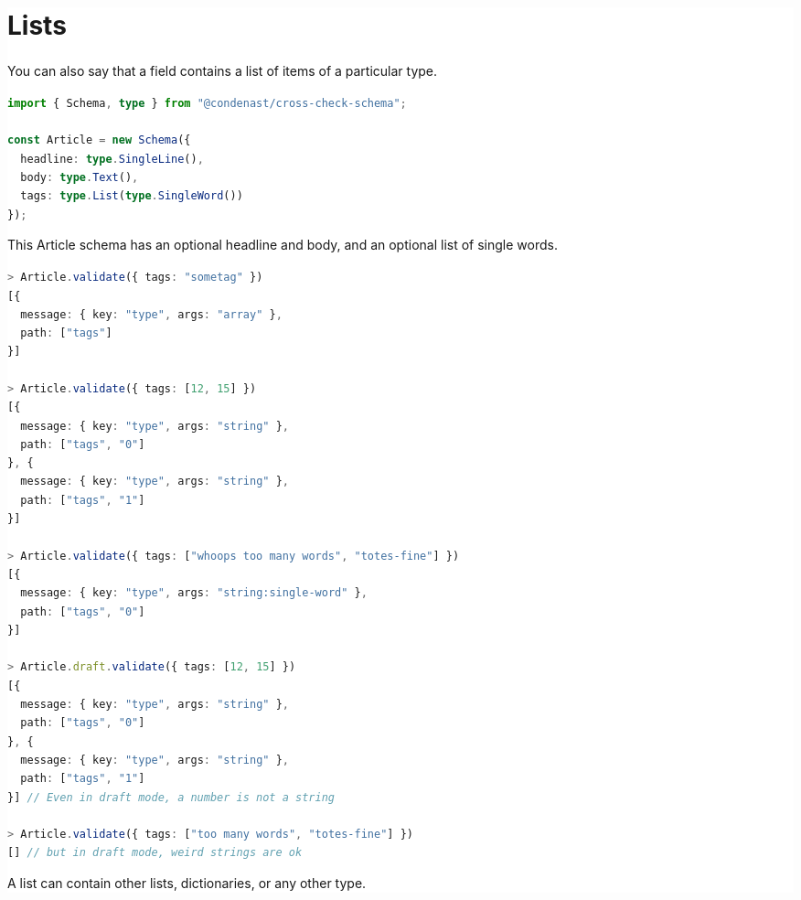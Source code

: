 # Lists

You can also say that a field contains a list of items of a particular type.

```ts
import { Schema, type } from "@condenast/cross-check-schema";

const Article = new Schema({
  headline: type.SingleLine(),
  body: type.Text(),
  tags: type.List(type.SingleWord())
});
```

This Article schema has an optional headline and body, and an optional list of single words.

```ts
> Article.validate({ tags: "sometag" })
[{
  message: { key: "type", args: "array" },
  path: ["tags"]
}]

> Article.validate({ tags: [12, 15] })
[{
  message: { key: "type", args: "string" },
  path: ["tags", "0"]
}, {
  message: { key: "type", args: "string" },
  path: ["tags", "1"]
}]

> Article.validate({ tags: ["whoops too many words", "totes-fine"] })
[{
  message: { key: "type", args: "string:single-word" },
  path: ["tags", "0"]
}]

> Article.draft.validate({ tags: [12, 15] })
[{
  message: { key: "type", args: "string" },
  path: ["tags", "0"]
}, {
  message: { key: "type", args: "string" },
  path: ["tags", "1"]
}] // Even in draft mode, a number is not a string

> Article.validate({ tags: ["too many words", "totes-fine"] })
[] // but in draft mode, weird strings are ok
```

A list can contain other lists, dictionaries, or any other type.


[cross-check-core-readme]: https://github.com/cross-check/core/blob/master/README.md